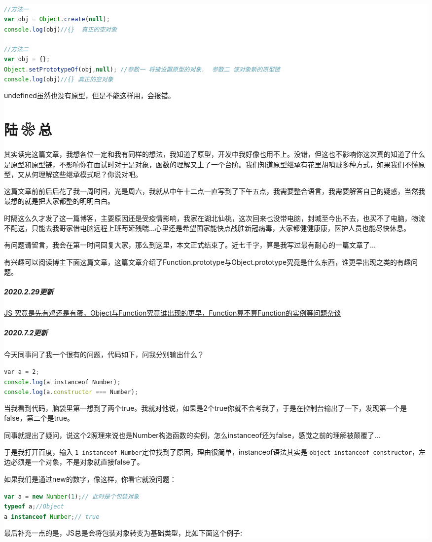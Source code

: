 ```js
//方法一
var obj = Object.create(null);
console.log(obj)//{}  真正的空对象

//方法二
var obj = {};
Object.setPrototypeOf(obj,null); //参数一 将被设置原型的对象.  参数二 该对象新的原型链
console.log(obj)//{} 真正的空对象
```

undefined虽然也没有原型，但是不能这样用，会报错。

# 陆 ❀ 总

其实读完这篇文章，我想各位一定和我有同样的想法，我知道了原型，开发中我好像也用不上。没错，但这也不影响你这次真的知道了什么是原型和原型链，不影响你在面试时对于是对象，函数的理解又上了一个台阶。我们知道原型继承有花里胡哨贼多种方式，如果我们不懂原型，又从何理解这些继承模式呢？你说对吧。

这篇文章前前后后花了我一周时间，光是周六，我就从中午十二点一直写到了下午五点，我需要整合语言，我需要解答自己的疑惑，当然我最想的就是把大家都整的明明白白。

时隔这么久才发了这一篇博客，主要原因还是受疫情影响，我家在湖北仙桃，这次回来也没带电脑，封城至今出不去，也买不了电脑，物流不配送，只能去我哥家借电脑远程上班苟延残喘...心里还是希望国家能快点战胜新冠病毒，大家都健健康康，医护人员也能尽快休息。

有问题请留言，我会在第一时间回复大家，那么到这里，本文正式结束了。近七千字，算是我写过最有耐心的一篇文章了...

有兴趣可以阅读博主下面这篇文章，这篇文章介绍了Function.prototype与Object.prototype究竟是什么东西，谁更早出现之类的有趣问题。

##### 2020.2.29更新

[JS 究竟是先有鸡还是有蛋，Object与Function究竟谁出现的更早，Function算不算Function的实例等问题杂谈](https://www.cnblogs.com/echolun/p/12384935.html)

##### 2020.7.2更新

今天同事问了我一个很有的问题，代码如下，问我分别输出什么？

```js
var a = 2;
console.log(a instanceof Number);
console.log(a.constructor === Number);
```

当我看到代码，脑袋里第一想到了两个true。我就对他说，如果是2个true你就不会考我了，于是在控制台输出了一下，发现第一个是false，第二个是true。

同事就提出了疑问，说这个2照理来说也是Number构造函数的实例，怎么instanceof还为false，感觉之前的理解被颠覆了...

于是我打开百度，输入 `1 instanceof Number`定位找到了原因，理由很简单，instanceof语法其实是 `object instanceof constructor`，左边必须是一个对象，不是对象就直接false了。

如果我们是通过new的数字，像这样，你看它就没问题：

```js
var a = new Number(1);// 此时是个包装对象
typeof a;//Object
a instanceof Number;// true
```

最后补充一点的是，JS总是会将包装对象转变为基础类型，比如下面这个例子:
